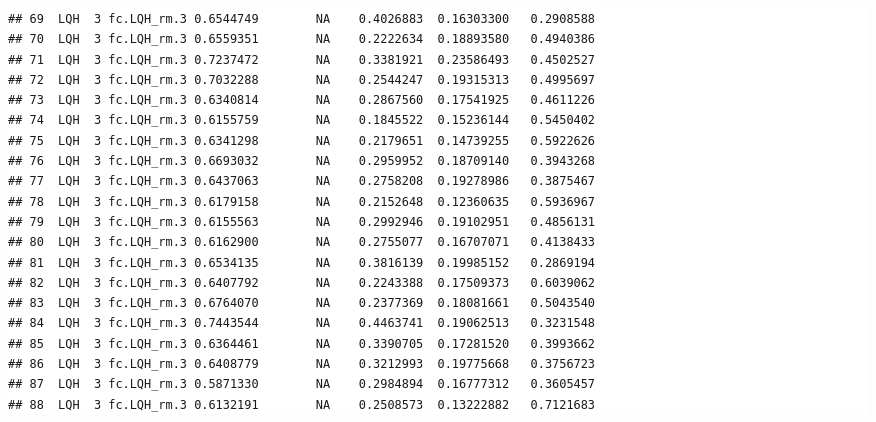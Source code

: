     ## 69  LQH  3 fc.LQH_rm.3 0.6544749        NA    0.4026883  0.16303300   0.2908588
    ## 70  LQH  3 fc.LQH_rm.3 0.6559351        NA    0.2222634  0.18893580   0.4940386
    ## 71  LQH  3 fc.LQH_rm.3 0.7237472        NA    0.3381921  0.23586493   0.4502527
    ## 72  LQH  3 fc.LQH_rm.3 0.7032288        NA    0.2544247  0.19315313   0.4995697
    ## 73  LQH  3 fc.LQH_rm.3 0.6340814        NA    0.2867560  0.17541925   0.4611226
    ## 74  LQH  3 fc.LQH_rm.3 0.6155759        NA    0.1845522  0.15236144   0.5450402
    ## 75  LQH  3 fc.LQH_rm.3 0.6341298        NA    0.2179651  0.14739255   0.5922626
    ## 76  LQH  3 fc.LQH_rm.3 0.6693032        NA    0.2959952  0.18709140   0.3943268
    ## 77  LQH  3 fc.LQH_rm.3 0.6437063        NA    0.2758208  0.19278986   0.3875467
    ## 78  LQH  3 fc.LQH_rm.3 0.6179158        NA    0.2152648  0.12360635   0.5936967
    ## 79  LQH  3 fc.LQH_rm.3 0.6155563        NA    0.2992946  0.19102951   0.4856131
    ## 80  LQH  3 fc.LQH_rm.3 0.6162900        NA    0.2755077  0.16707071   0.4138433
    ## 81  LQH  3 fc.LQH_rm.3 0.6534135        NA    0.3816139  0.19985152   0.2869194
    ## 82  LQH  3 fc.LQH_rm.3 0.6407792        NA    0.2243388  0.17509373   0.6039062
    ## 83  LQH  3 fc.LQH_rm.3 0.6764070        NA    0.2377369  0.18081661   0.5043540
    ## 84  LQH  3 fc.LQH_rm.3 0.7443544        NA    0.4463741  0.19062513   0.3231548
    ## 85  LQH  3 fc.LQH_rm.3 0.6364461        NA    0.3390705  0.17281520   0.3993662
    ## 86  LQH  3 fc.LQH_rm.3 0.6408779        NA    0.3212993  0.19775668   0.3756723
    ## 87  LQH  3 fc.LQH_rm.3 0.5871330        NA    0.2984894  0.16777312   0.3605457
    ## 88  LQH  3 fc.LQH_rm.3 0.6132191        NA    0.2508573  0.13222882   0.7121683